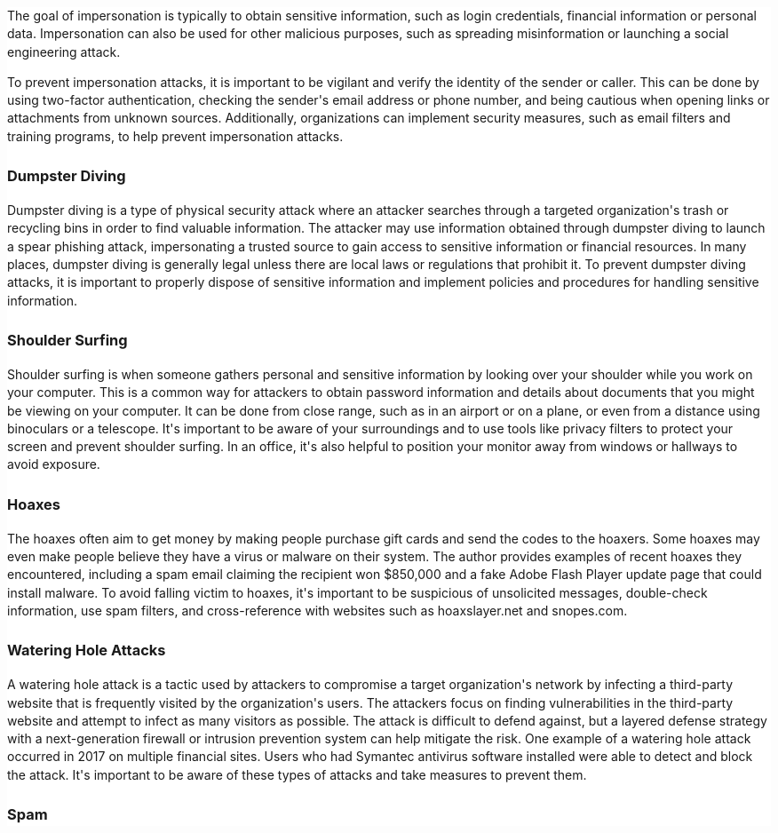 
The goal of impersonation is typically to obtain sensitive information, such as login credentials, financial information or personal data. Impersonation can also be used for other malicious purposes, such as spreading misinformation or launching a social engineering attack.

To prevent impersonation attacks, it is important to be vigilant and verify the identity of the sender or caller. This can be done by using two-factor authentication, checking the sender's email address or phone number, and being cautious when opening links or attachments from unknown sources. Additionally, organizations can implement security measures, such as email filters and training programs, to help prevent impersonation attacks.

### Dumpster Diving    

Dumpster diving is a type of physical security attack where an attacker searches through a targeted organization's trash or recycling bins in order to find valuable information. The attacker may use information obtained through dumpster diving to launch a spear phishing attack, impersonating a trusted source to gain access to sensitive information or financial resources. In many places, dumpster diving is generally legal unless there are local laws or regulations that prohibit it. To prevent dumpster diving attacks, it is important to properly dispose of sensitive information and implement policies and procedures for handling sensitive information.

### Shoulder Surfing    

Shoulder surfing is when someone gathers personal and sensitive information by looking over your shoulder while you work on your computer. This is a common way for attackers to obtain password information and details about documents that you might be viewing on your computer. It can be done from close range, such as in an airport or on a plane, or even from a distance using binoculars or a telescope. It's important to be aware of your surroundings and to use tools like privacy filters to protect your screen and prevent shoulder surfing. In an office, it's also helpful to position your monitor away from windows or hallways to avoid exposure.

### Hoaxes    

The hoaxes often aim to get money by making people purchase gift cards and send the codes to the hoaxers. Some hoaxes may even make people believe they have a virus or malware on their system. The author provides examples of recent hoaxes they encountered, including a spam email claiming the recipient won $850,000 and a fake Adobe Flash Player update page that could install malware. To avoid falling victim to hoaxes, it's important to be suspicious of unsolicited messages, double-check information, use spam filters, and cross-reference with websites such as hoaxslayer.net and snopes.com.

### Watering Hole Attacks    

A watering hole attack is a tactic used by attackers to compromise a target organization's network by infecting a third-party website that is frequently visited by the organization's users. The attackers focus on finding vulnerabilities in the third-party website and attempt to infect as many visitors as possible. The attack is difficult to defend against, but a layered defense strategy with a next-generation firewall or intrusion prevention system can help mitigate the risk. One example of a watering hole attack occurred in 2017 on multiple financial sites. Users who had Symantec antivirus software installed were able to detect and block the attack. It's important to be aware of these types of attacks and take measures to prevent them.

### Spam    
